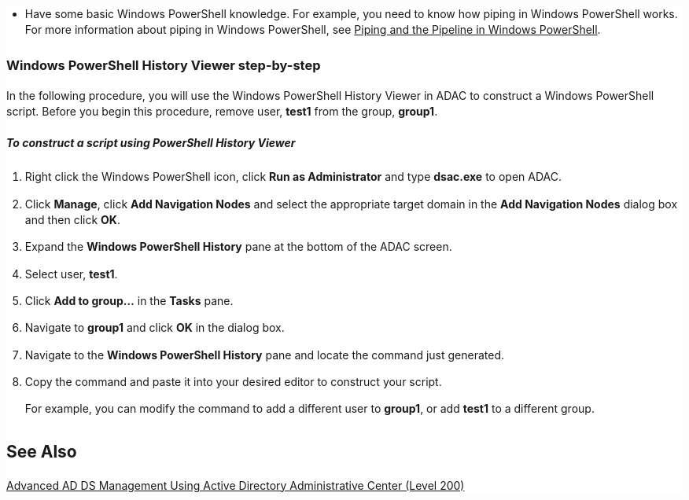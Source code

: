 -   Have some basic Windows PowerShell knowledge. For example, you need to know how piping in Windows PowerShell works. For more information about piping in Windows PowerShell, see [Piping and the Pipeline in Windows PowerShell](http://technet.microsoft.com/library/ee176927.aspx).  
  
### Windows PowerShell History Viewer step\-by\-step  
In the following procedure, you will use the Windows PowerShell History Viewer in ADAC to construct a Windows PowerShell script.  Before you begin this procedure, remove user, **test1** from the group, **group1**.  
  
##### To construct a script using PowerShell History Viewer  
  
1.  Right click the Windows PowerShell icon, click **Run as Administrator** and type **dsac.exe** to open ADAC.  
  
2.  Click **Manage**, click **Add Navigation Nodes** and select the appropriate target domain in the **Add Navigation Nodes** dialog box and then click **OK**.  
  
3.  Expand the **Windows PowerShell History** pane at the bottom of the ADAC screen.  
  
4.  Select user, **test1**.  
  
5.  Click **Add to group…** in the **Tasks** pane.  
  
6.  Navigate to **group1** and click **OK** in the dialog box.  
  
7.  Navigate to the **Windows PowerShell History** pane and locate the command just generated.  
  
8.  Copy the command and paste it into your desired editor to construct your script.  
  
    For example, you can modify the command to add a different user to **group1**, or add **test1** to a different group.  
  
## See Also  
[Advanced AD DS Management Using Active Directory Administrative Center &#40;Level 200&#41;](Advanced-AD-DS-Management-Using-Active-Directory-Administrative-Center--Level-200-.md)  
  

